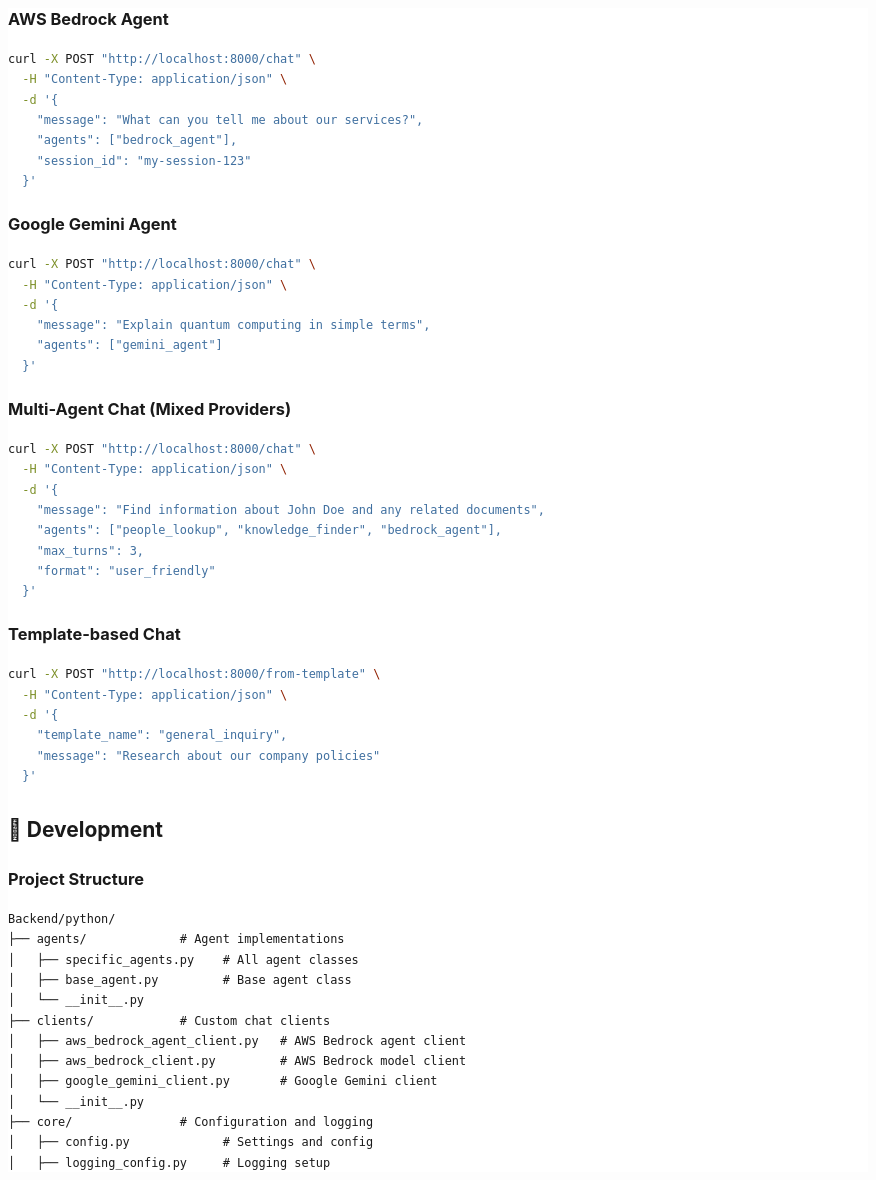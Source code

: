 ### AWS Bedrock Agent

```bash
curl -X POST "http://localhost:8000/chat" \
  -H "Content-Type: application/json" \
  -d '{
    "message": "What can you tell me about our services?",
    "agents": ["bedrock_agent"],
    "session_id": "my-session-123"
  }'
```

### Google Gemini Agent

```bash
curl -X POST "http://localhost:8000/chat" \
  -H "Content-Type: application/json" \
  -d '{
    "message": "Explain quantum computing in simple terms",
    "agents": ["gemini_agent"]
  }'
```

### Multi-Agent Chat (Mixed Providers)

```bash
curl -X POST "http://localhost:8000/chat" \
  -H "Content-Type: application/json" \
  -d '{
    "message": "Find information about John Doe and any related documents",
    "agents": ["people_lookup", "knowledge_finder", "bedrock_agent"],
    "max_turns": 3,
    "format": "user_friendly"
  }'
```

### Template-based Chat

```bash
curl -X POST "http://localhost:8000/from-template" \
  -H "Content-Type: application/json" \
  -d '{
    "template_name": "general_inquiry",
    "message": "Research about our company policies"
  }'
```

## 🔧 Development

### Project Structure

```
Backend/python/
├── agents/             # Agent implementations
│   ├── specific_agents.py    # All agent classes
│   ├── base_agent.py         # Base agent class
│   └── __init__.py
├── clients/            # Custom chat clients
│   ├── aws_bedrock_agent_client.py   # AWS Bedrock agent client
│   ├── aws_bedrock_client.py         # AWS Bedrock model client
│   ├── google_gemini_client.py       # Google Gemini client
│   └── __init__.py
├── core/               # Configuration and logging
│   ├── config.py             # Settings and config
│   ├── logging_config.py     # Logging setup
```